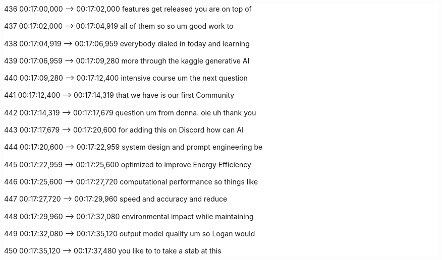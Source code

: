 436
00:17:00,000 --> 00:17:02,000
features get released you are on top of

437
00:17:02,000 --> 00:17:04,919
all of them so so um good work to

438
00:17:04,919 --> 00:17:06,959
everybody dialed in today and learning

439
00:17:06,959 --> 00:17:09,280
more through the kaggle generative AI

440
00:17:09,280 --> 00:17:12,400
intensive course um the next question

441
00:17:12,400 --> 00:17:14,319
that we have is our first Community

442
00:17:14,319 --> 00:17:17,679
question um from donna. oie uh thank you

443
00:17:17,679 --> 00:17:20,600
for adding this on Discord how can AI

444
00:17:20,600 --> 00:17:22,959
system design and prompt engineering be

445
00:17:22,959 --> 00:17:25,600
optimized to improve Energy Efficiency

446
00:17:25,600 --> 00:17:27,720
computational performance so things like

447
00:17:27,720 --> 00:17:29,960
speed and accuracy and reduce

448
00:17:29,960 --> 00:17:32,080
environmental impact while maintaining

449
00:17:32,080 --> 00:17:35,120
output model quality um so Logan would

450
00:17:35,120 --> 00:17:37,480
you like to to take a stab at this
